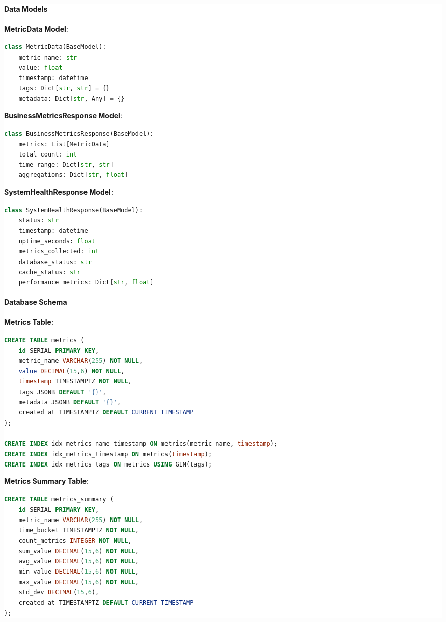 #### Data Models

**MetricData Model**:
```python
class MetricData(BaseModel):
    metric_name: str
    value: float
    timestamp: datetime
    tags: Dict[str, str] = {}
    metadata: Dict[str, Any] = {}
```

**BusinessMetricsResponse Model**:
```python
class BusinessMetricsResponse(BaseModel):
    metrics: List[MetricData]
    total_count: int
    time_range: Dict[str, str]
    aggregations: Dict[str, float]
```

**SystemHealthResponse Model**:
```python
class SystemHealthResponse(BaseModel):
    status: str
    timestamp: datetime
    uptime_seconds: float
    metrics_collected: int
    database_status: str
    cache_status: str
    performance_metrics: Dict[str, float]
```

#### Database Schema

**Metrics Table**:
```sql
CREATE TABLE metrics (
    id SERIAL PRIMARY KEY,
    metric_name VARCHAR(255) NOT NULL,
    value DECIMAL(15,6) NOT NULL,
    timestamp TIMESTAMPTZ NOT NULL,
    tags JSONB DEFAULT '{}',
    metadata JSONB DEFAULT '{}',
    created_at TIMESTAMPTZ DEFAULT CURRENT_TIMESTAMP
);

CREATE INDEX idx_metrics_name_timestamp ON metrics(metric_name, timestamp);
CREATE INDEX idx_metrics_timestamp ON metrics(timestamp);
CREATE INDEX idx_metrics_tags ON metrics USING GIN(tags);
```

**Metrics Summary Table**:
```sql
CREATE TABLE metrics_summary (
    id SERIAL PRIMARY KEY,
    metric_name VARCHAR(255) NOT NULL,
    time_bucket TIMESTAMPTZ NOT NULL,
    count_metrics INTEGER NOT NULL,
    sum_value DECIMAL(15,6) NOT NULL,
    avg_value DECIMAL(15,6) NOT NULL,
    min_value DECIMAL(15,6) NOT NULL,
    max_value DECIMAL(15,6) NOT NULL,
    std_dev DECIMAL(15,6),
    created_at TIMESTAMPTZ DEFAULT CURRENT_TIMESTAMP
);

```